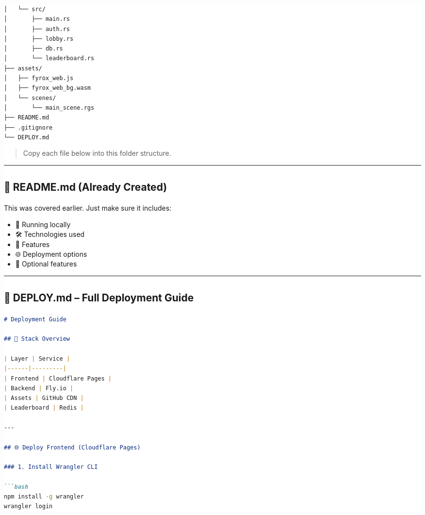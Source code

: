 ```
│   └── src/
│       ├── main.rs
│       ├── auth.rs
│       ├── lobby.rs
│       ├── db.rs
│       └── leaderboard.rs
├── assets/
│   ├── fyrox_web.js
│   ├── fyrox_web_bg.wasm
│   └── scenes/
│       └── main_scene.rgs
├── README.md
├── .gitignore
└── DEPLOY.md
```

> Copy each file below into this folder structure.

---

## 📄 README.md (Already Created)

This was covered earlier. Just make sure it includes:

- 🚀 Running locally
- 🛠️ Technologies used
- 🧩 Features
- 🌐 Deployment options
- 🧪 Optional features

---

## 📄 DEPLOY.md – Full Deployment Guide

```markdown
# Deployment Guide

## 🧱 Stack Overview

| Layer | Service |
|------|---------|
| Frontend | Cloudflare Pages |
| Backend | Fly.io |
| Assets | GitHub CDN |
| Leaderboard | Redis |

---

## 🌐 Deploy Frontend (Cloudflare Pages)

### 1. Install Wrangler CLI

```bash
npm install -g wrangler
wrangler login
```
